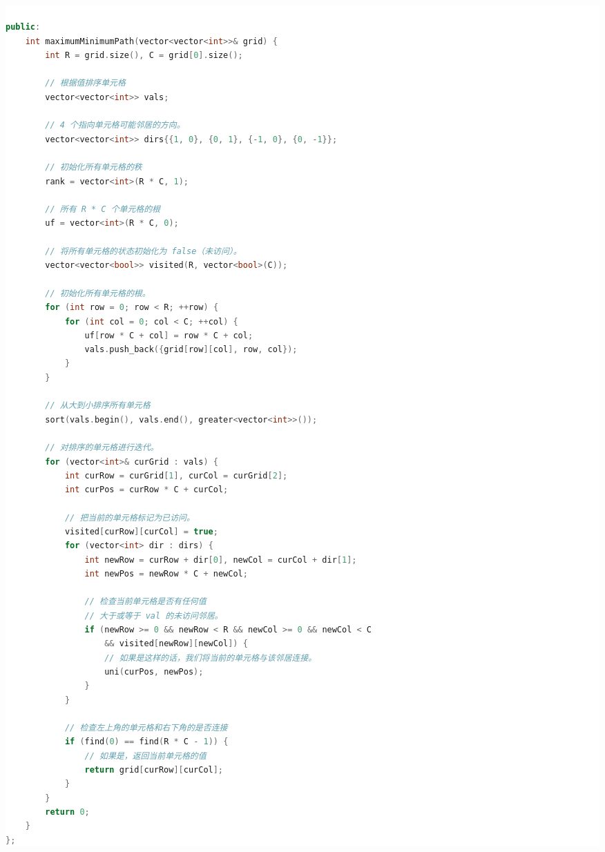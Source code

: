 ```C++ [slu5]

public:    
    int maximumMinimumPath(vector<vector<int>>& grid) {
        int R = grid.size(), C = grid[0].size();

        // 根据值排序单元格
        vector<vector<int>> vals;

        // 4 个指向单元格可能邻居的方向。
        vector<vector<int>> dirs{{1, 0}, {0, 1}, {-1, 0}, {0, -1}};
        
        // 初始化所有单元格的秩
        rank = vector<int>(R * C, 1);

        // 所有 R * C 个单元格的根
        uf = vector<int>(R * C, 0);
        
        // 将所有单元格的状态初始化为 false（未访问）。
        vector<vector<bool>> visited(R, vector<bool>(C));

        // 初始化所有单元格的根。
        for (int row = 0; row < R; ++row) {
            for (int col = 0; col < C; ++col) {
                uf[row * C + col] = row * C + col;
                vals.push_back({grid[row][col], row, col});
            }
        }

        // 从大到小排序所有单元格
        sort(vals.begin(), vals.end(), greater<vector<int>>());
        
        // 对排序的单元格进行迭代。
        for (vector<int>& curGrid : vals) {
            int curRow = curGrid[1], curCol = curGrid[2];
            int curPos = curRow * C + curCol;

            // 把当前的单元格标记为已访问。
            visited[curRow][curCol] = true;
            for (vector<int> dir : dirs) {
                int newRow = curRow + dir[0], newCol = curCol + dir[1];
                int newPos = newRow * C + newCol;

                // 检查当前单元格是否有任何值
                // 大于或等于 val 的未访问邻居。
                if (newRow >= 0 && newRow < R && newCol >= 0 && newCol < C 
                    && visited[newRow][newCol]) {
                    // 如果是这样的话，我们将当前的单元格与该邻居连接。
                    uni(curPos, newPos);
                }
            }

            // 检查左上角的单元格和右下角的是否连接
            if (find(0) == find(R * C - 1)) { 
                // 如果是，返回当前单元格的值
                return grid[curRow][curCol];
            }
        }
        return 0;
    }
};
```
